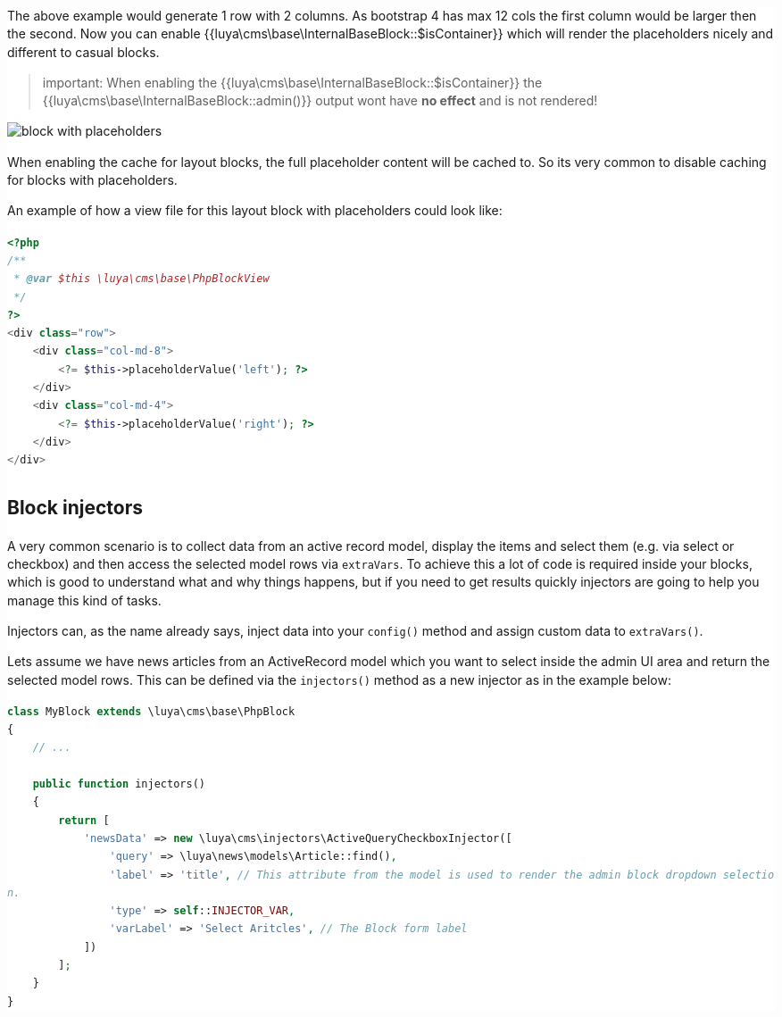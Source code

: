 The above example would generate 1 row with 2 columns. As bootstrap 4 has max 12 cols the first column would be larger then the second. Now you can enable {{luya\cms\base\InternalBaseBlock::$isContainer}} which will render the placeholders nicely and different to casual blocks.

> important: When enabling the {{luya\cms\base\InternalBaseBlock::$isContainer}} the {{luya\cms\base\InternalBaseBlock::admin()}} output wont have **no effect** and is not rendered!

![block with placeholders](https://raw.githubusercontent.com/luyadev/luya/master/docs/guide/img/block-placeholders.png)

When enabling the cache for layout blocks, the full placeholder content will be cached to. So its very common to disable caching for blocks with placeholders.

An example of how a view file for this layout block with placeholders could look like:

```php
<?php
/**
 * @var $this \luya\cms\base\PhpBlockView
 */
?>
<div class="row">
    <div class="col-md-8">
        <?= $this->placeholderValue('left'); ?>
    </div>
    <div class="col-md-4">
        <?= $this->placeholderValue('right'); ?>
    </div>
</div>
```

## Block injectors

A very common scenario is to collect data from an active record model, display the items and select them (e.g. via select or checkbox) and then access the selected model rows via `extraVars`. To achieve this a lot of code is required inside your blocks, which is good to understand what and why things happens, but if you need to get results quickly injectors are going to help you manage this kind of tasks.

Injectors can, as the name already says, inject data into your `config()` method and assign custom data to `extraVars()`.

Lets assume we have news articles from an ActiveRecord model which you want to select inside the admin UI area and return the selected model rows. 
This can be defined via the `injectors()` method as a new injector as in the example below:

```php
class MyBlock extends \luya\cms\base\PhpBlock
{
    // ...
    
    public function injectors()
    {
        return [
            'newsData' => new \luya\cms\injectors\ActiveQueryCheckboxInjector([
                'query' => \luya\news\models\Article::find(),
                'label' => 'title', // This attribute from the model is used to render the admin block dropdown selection.
                'type' => self::INJECTOR_VAR,
                'varLabel' => 'Select Aritcles', // The Block form label
            ])
        ];
    }
}
```
